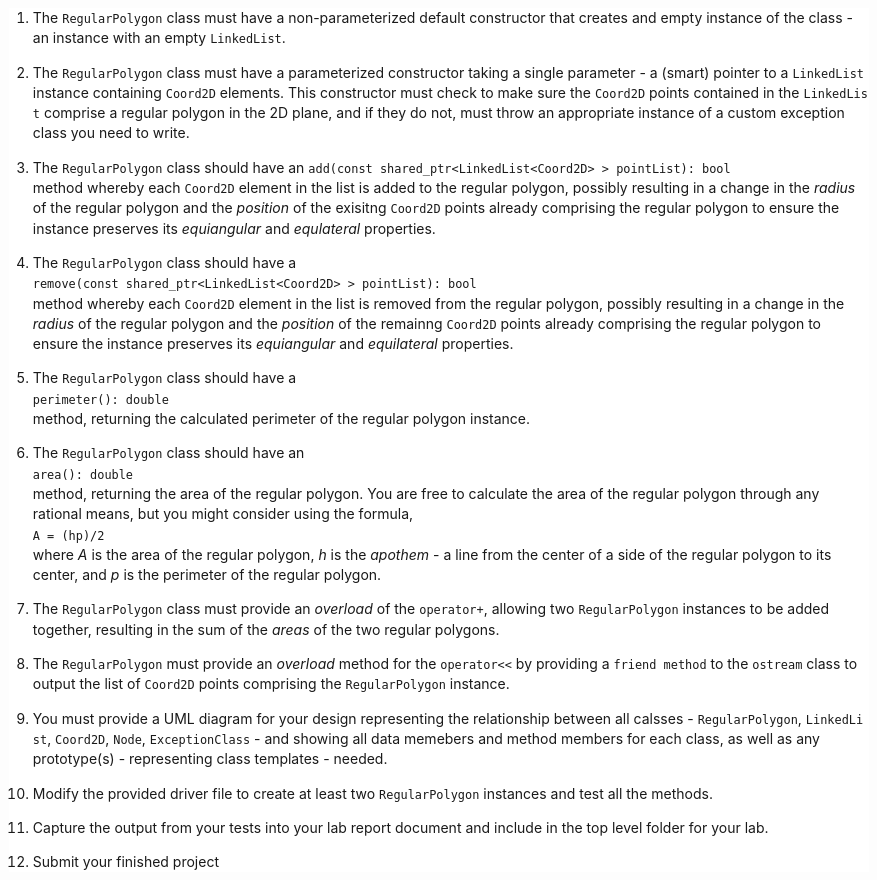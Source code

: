 1. The `RegularPolygon` class must have a non-parameterized default constructor that creates and empty instance of the class - an instance with an empty `LinkedList`.

1. The `RegularPolygon` class must have a parameterized constructor taking a single parameter - a (smart) pointer to a `LinkedList` instance containing `Coord2D` elements. This constructor must check to make sure the `Coord2D` points contained in the `LinkedList` comprise a regular polygon in the 2D plane, and if they do not, must throw an appropriate instance of a custom exception class you need to write. 

1. The `RegularPolygon` class should have an `add(const shared_ptr<LinkedList<Coord2D> > pointList): bool`  
	method whereby each `Coord2D` element in the list is added to the regular polygon, possibly resulting in a change in the _radius_ of the regular polygon and the _position_ of the exisitng `Coord2D` points already comprising the regular polygon to ensure the instance preserves its _equiangular_ and _equlateral_ properties. 
	
1. The `RegularPolygon` class should have a  
	`remove(const shared_ptr<LinkedList<Coord2D> > pointList): bool`  
	method whereby each `Coord2D` element in the list is removed from the regular polygon, possibly resulting in a change in the _radius_ of the regular polygon and the _position_ of the remainng `Coord2D` points already comprising the regular polygon to ensure the instance preserves its _equiangular_ and _equilateral_ properties. 
	
1. The `RegularPolygon` class should have a  
	`perimeter(): double`  
	method, returning the calculated perimeter of the regular polygon instance. 
	
1. The `RegularPolygon` class should have an  
	`area(): double`  
	method, returning the area of the regular polygon. You are free to calculate the area of the regular polygon through any rational means, but you might consider using the formula,  
	`A = (hp)/2`  
	where _A_ is the area of the regular polygon, _h_ is the _apothem_ - a line from the center of a side of the regular polygon to its center, and _p_ is the perimeter of the regular polygon. 
	
1. The `RegularPolygon` class must provide an _overload_ of the `operator+`, allowing two `RegularPolygon` instances to be added together, resulting in the sum of the _areas_ of the two regular polygons. 

1. The `RegularPolygon` must provide an _overload_ method for the `operator<<` by providing a `friend method` to the `ostream` class to output the list of `Coord2D` points comprising the `RegularPolygon` instance. 

1. You must provide a UML diagram for your design representing the relationship between all calsses - `RegularPolygon`, `LinkedList`, `Coord2D`, `Node`, `ExceptionClass` - and showing all data memebers and method members for each class, as well as any prototype(s) - representing class templates - needed. 

1. Modify the provided driver file to create at least two `RegularPolygon` instances and test all the methods. 

1. Capture the output from your tests into your lab report document and include in the top level folder for your lab.

14. Submit your finished project
